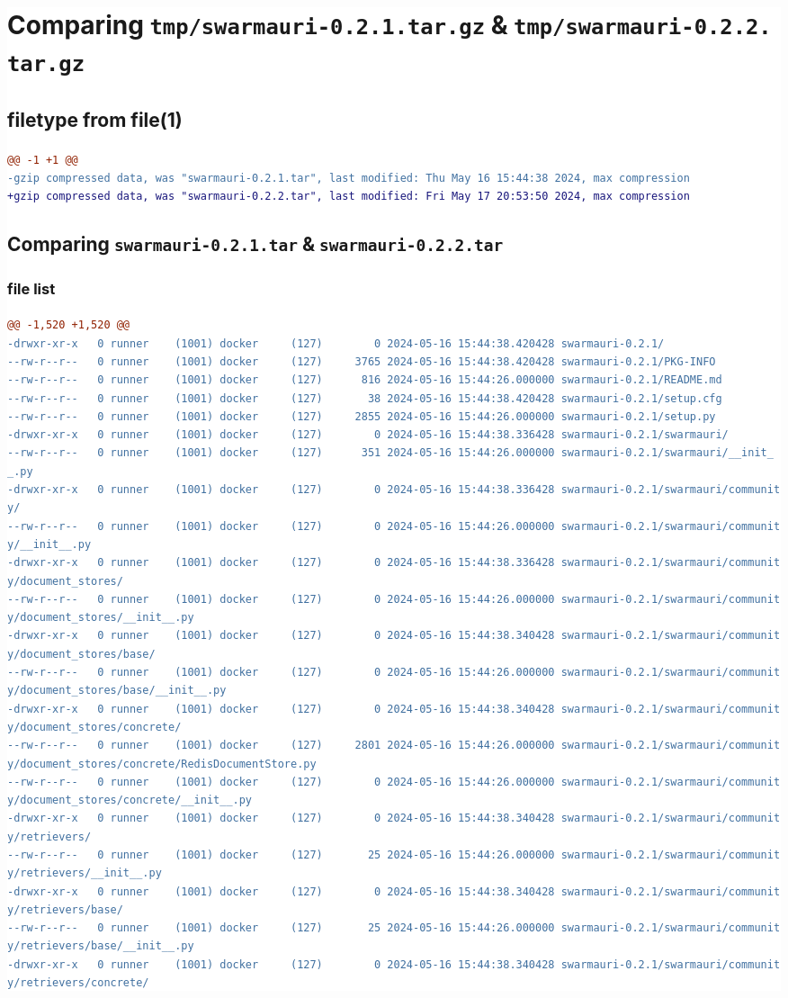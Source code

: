 # Comparing `tmp/swarmauri-0.2.1.tar.gz` & `tmp/swarmauri-0.2.2.tar.gz`

## filetype from file(1)

```diff
@@ -1 +1 @@
-gzip compressed data, was "swarmauri-0.2.1.tar", last modified: Thu May 16 15:44:38 2024, max compression
+gzip compressed data, was "swarmauri-0.2.2.tar", last modified: Fri May 17 20:53:50 2024, max compression
```

## Comparing `swarmauri-0.2.1.tar` & `swarmauri-0.2.2.tar`

### file list

```diff
@@ -1,520 +1,520 @@
-drwxr-xr-x   0 runner    (1001) docker     (127)        0 2024-05-16 15:44:38.420428 swarmauri-0.2.1/
--rw-r--r--   0 runner    (1001) docker     (127)     3765 2024-05-16 15:44:38.420428 swarmauri-0.2.1/PKG-INFO
--rw-r--r--   0 runner    (1001) docker     (127)      816 2024-05-16 15:44:26.000000 swarmauri-0.2.1/README.md
--rw-r--r--   0 runner    (1001) docker     (127)       38 2024-05-16 15:44:38.420428 swarmauri-0.2.1/setup.cfg
--rw-r--r--   0 runner    (1001) docker     (127)     2855 2024-05-16 15:44:26.000000 swarmauri-0.2.1/setup.py
-drwxr-xr-x   0 runner    (1001) docker     (127)        0 2024-05-16 15:44:38.336428 swarmauri-0.2.1/swarmauri/
--rw-r--r--   0 runner    (1001) docker     (127)      351 2024-05-16 15:44:26.000000 swarmauri-0.2.1/swarmauri/__init__.py
-drwxr-xr-x   0 runner    (1001) docker     (127)        0 2024-05-16 15:44:38.336428 swarmauri-0.2.1/swarmauri/community/
--rw-r--r--   0 runner    (1001) docker     (127)        0 2024-05-16 15:44:26.000000 swarmauri-0.2.1/swarmauri/community/__init__.py
-drwxr-xr-x   0 runner    (1001) docker     (127)        0 2024-05-16 15:44:38.336428 swarmauri-0.2.1/swarmauri/community/document_stores/
--rw-r--r--   0 runner    (1001) docker     (127)        0 2024-05-16 15:44:26.000000 swarmauri-0.2.1/swarmauri/community/document_stores/__init__.py
-drwxr-xr-x   0 runner    (1001) docker     (127)        0 2024-05-16 15:44:38.340428 swarmauri-0.2.1/swarmauri/community/document_stores/base/
--rw-r--r--   0 runner    (1001) docker     (127)        0 2024-05-16 15:44:26.000000 swarmauri-0.2.1/swarmauri/community/document_stores/base/__init__.py
-drwxr-xr-x   0 runner    (1001) docker     (127)        0 2024-05-16 15:44:38.340428 swarmauri-0.2.1/swarmauri/community/document_stores/concrete/
--rw-r--r--   0 runner    (1001) docker     (127)     2801 2024-05-16 15:44:26.000000 swarmauri-0.2.1/swarmauri/community/document_stores/concrete/RedisDocumentStore.py
--rw-r--r--   0 runner    (1001) docker     (127)        0 2024-05-16 15:44:26.000000 swarmauri-0.2.1/swarmauri/community/document_stores/concrete/__init__.py
-drwxr-xr-x   0 runner    (1001) docker     (127)        0 2024-05-16 15:44:38.340428 swarmauri-0.2.1/swarmauri/community/retrievers/
--rw-r--r--   0 runner    (1001) docker     (127)       25 2024-05-16 15:44:26.000000 swarmauri-0.2.1/swarmauri/community/retrievers/__init__.py
-drwxr-xr-x   0 runner    (1001) docker     (127)        0 2024-05-16 15:44:38.340428 swarmauri-0.2.1/swarmauri/community/retrievers/base/
--rw-r--r--   0 runner    (1001) docker     (127)       25 2024-05-16 15:44:26.000000 swarmauri-0.2.1/swarmauri/community/retrievers/base/__init__.py
-drwxr-xr-x   0 runner    (1001) docker     (127)        0 2024-05-16 15:44:38.340428 swarmauri-0.2.1/swarmauri/community/retrievers/concrete/
```